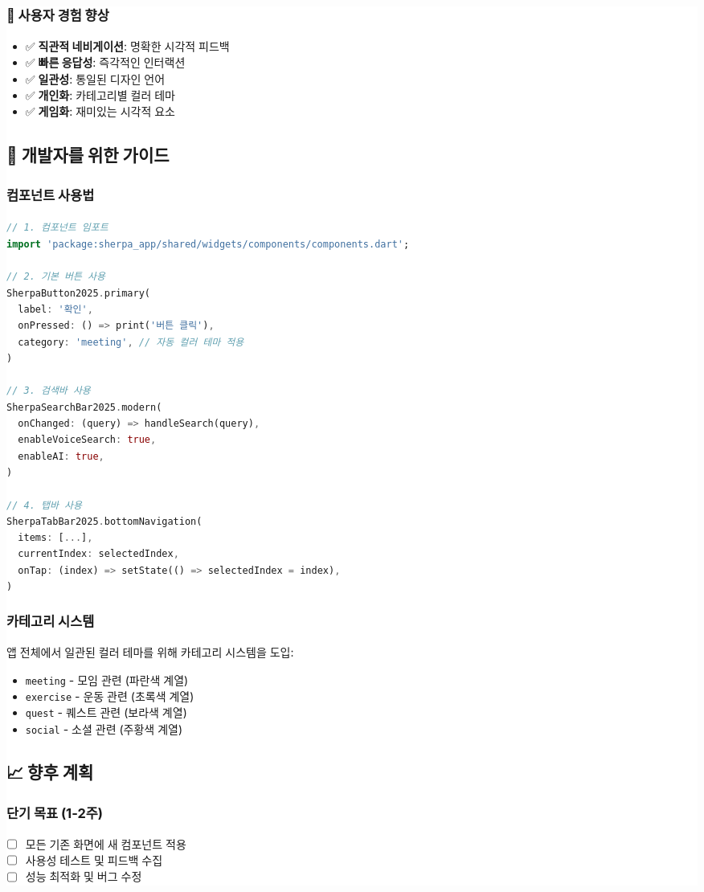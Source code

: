 ### 🎨 사용자 경험 향상
- ✅ **직관적 네비게이션**: 명확한 시각적 피드백
- ✅ **빠른 응답성**: 즉각적인 인터랙션
- ✅ **일관성**: 통일된 디자인 언어
- ✅ **개인화**: 카테고리별 컬러 테마
- ✅ **게임화**: 재미있는 시각적 요소

## 🔧 개발자를 위한 가이드

### 컴포넌트 사용법
```dart
// 1. 컴포넌트 임포트
import 'package:sherpa_app/shared/widgets/components/components.dart';

// 2. 기본 버튼 사용
SherpaButton2025.primary(
  label: '확인',
  onPressed: () => print('버튼 클릭'),
  category: 'meeting', // 자동 컬러 테마 적용
)

// 3. 검색바 사용
SherpaSearchBar2025.modern(
  onChanged: (query) => handleSearch(query),
  enableVoiceSearch: true,
  enableAI: true,
)

// 4. 탭바 사용
SherpaTabBar2025.bottomNavigation(
  items: [...],
  currentIndex: selectedIndex,
  onTap: (index) => setState(() => selectedIndex = index),
)
```

### 카테고리 시스템
앱 전체에서 일관된 컬러 테마를 위해 카테고리 시스템을 도입:
- `meeting` - 모임 관련 (파란색 계열)
- `exercise` - 운동 관련 (초록색 계열)
- `quest` - 퀘스트 관련 (보라색 계열)
- `social` - 소셜 관련 (주황색 계열)

## 📈 향후 계획

### 단기 목표 (1-2주)
- [ ] 모든 기존 화면에 새 컴포넌트 적용
- [ ] 사용성 테스트 및 피드백 수집
- [ ] 성능 최적화 및 버그 수정
